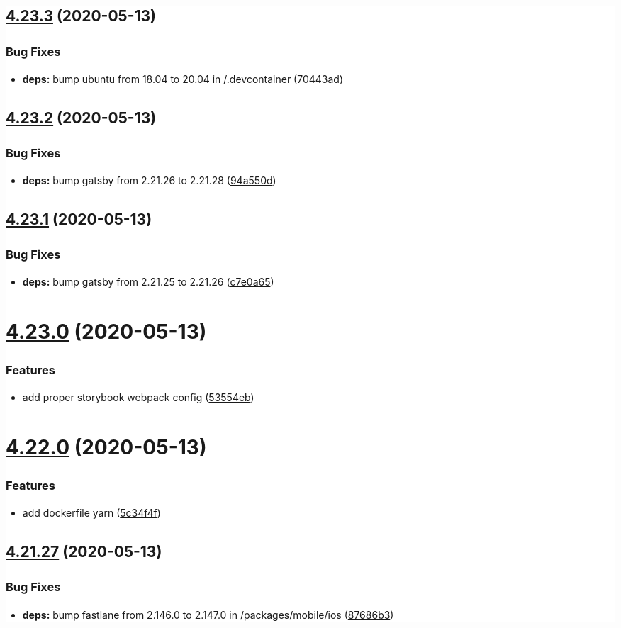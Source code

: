 ## [4.23.3](https://github.com/sentrei/sentrei/compare/v4.23.2...v4.23.3) (2020-05-13)

### Bug Fixes

- **deps:** bump ubuntu from 18.04 to 20.04 in /.devcontainer ([70443ad](https://github.com/sentrei/sentrei/commit/70443ad0a247454b55ca2e706cbfbf12b3b3b963))

## [4.23.2](https://github.com/sentrei/sentrei/compare/v4.23.1...v4.23.2) (2020-05-13)

### Bug Fixes

- **deps:** bump gatsby from 2.21.26 to 2.21.28 ([94a550d](https://github.com/sentrei/sentrei/commit/94a550d1d1a5eb0d372d4dd563388456766dcd5b))

## [4.23.1](https://github.com/sentrei/sentrei/compare/v4.23.0...v4.23.1) (2020-05-13)

### Bug Fixes

- **deps:** bump gatsby from 2.21.25 to 2.21.26 ([c7e0a65](https://github.com/sentrei/sentrei/commit/c7e0a650f7f272b96327751af5050149da56a548))

# [4.23.0](https://github.com/sentrei/sentrei/compare/v4.22.0...v4.23.0) (2020-05-13)

### Features

- add proper storybook webpack config ([53554eb](https://github.com/sentrei/sentrei/commit/53554ebd361e29531363cb2a5b0e2a5a28f25a31))

# [4.22.0](https://github.com/sentrei/sentrei/compare/v4.21.27...v4.22.0) (2020-05-13)

### Features

- add dockerfile yarn ([5c34f4f](https://github.com/sentrei/sentrei/commit/5c34f4fdefa6fe860ce03331fec895197466b7a4))

## [4.21.27](https://github.com/sentrei/sentrei/compare/v4.21.26...v4.21.27) (2020-05-13)

### Bug Fixes

- **deps:** bump fastlane from 2.146.0 to 2.147.0 in /packages/mobile/ios ([87686b3](https://github.com/sentrei/sentrei/commit/87686b3ab9c15f5edd7104e779842d6df025eff4))
